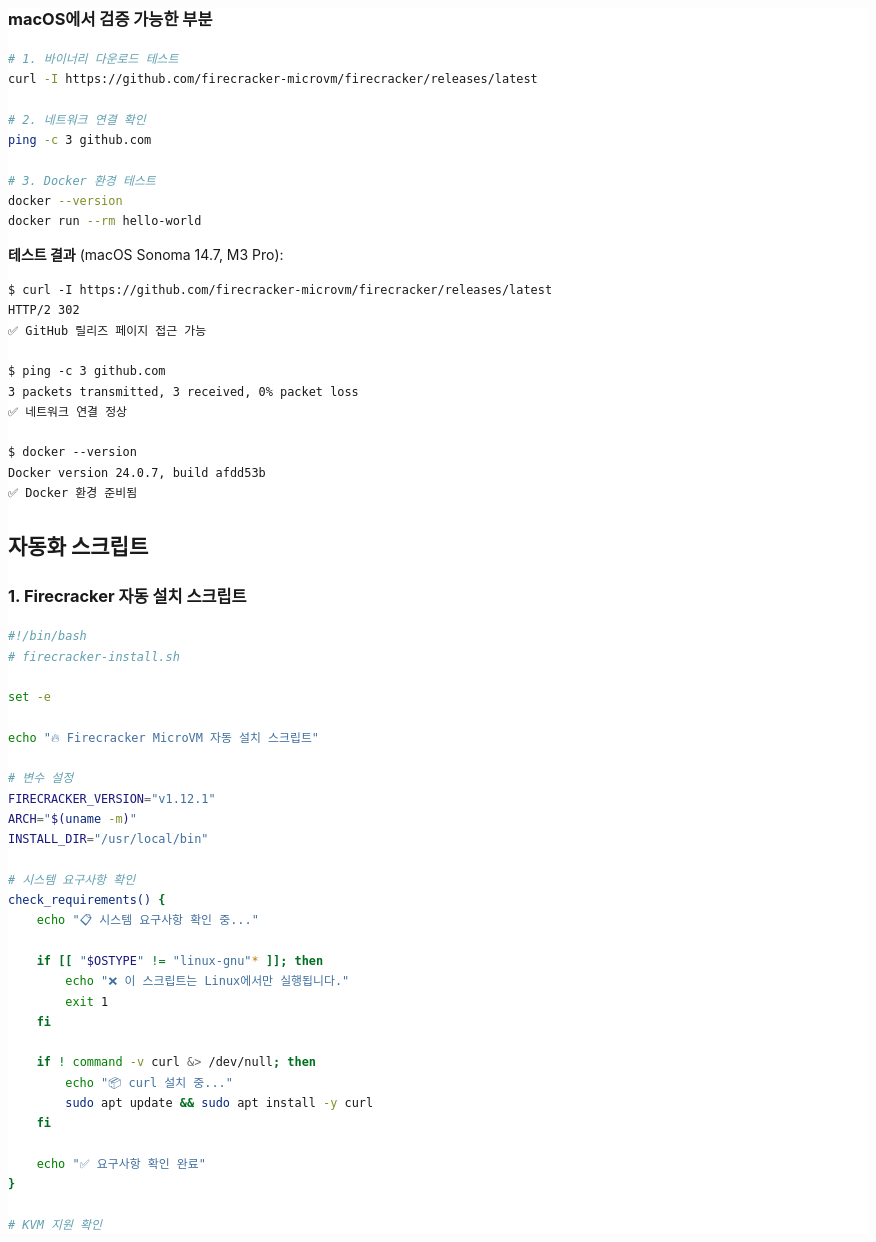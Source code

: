 ### macOS에서 검증 가능한 부분

```bash
# 1. 바이너리 다운로드 테스트
curl -I https://github.com/firecracker-microvm/firecracker/releases/latest

# 2. 네트워크 연결 확인
ping -c 3 github.com

# 3. Docker 환경 테스트
docker --version
docker run --rm hello-world
```

**테스트 결과** (macOS Sonoma 14.7, M3 Pro):
```
$ curl -I https://github.com/firecracker-microvm/firecracker/releases/latest
HTTP/2 302
✅ GitHub 릴리즈 페이지 접근 가능

$ ping -c 3 github.com
3 packets transmitted, 3 received, 0% packet loss
✅ 네트워크 연결 정상

$ docker --version
Docker version 24.0.7, build afdd53b
✅ Docker 환경 준비됨
```

## 자동화 스크립트

### 1. Firecracker 자동 설치 스크립트

```bash
#!/bin/bash
# firecracker-install.sh

set -e

echo "🔥 Firecracker MicroVM 자동 설치 스크립트"

# 변수 설정
FIRECRACKER_VERSION="v1.12.1"
ARCH="$(uname -m)"
INSTALL_DIR="/usr/local/bin"

# 시스템 요구사항 확인
check_requirements() {
    echo "📋 시스템 요구사항 확인 중..."
    
    if [[ "$OSTYPE" != "linux-gnu"* ]]; then
        echo "❌ 이 스크립트는 Linux에서만 실행됩니다."
        exit 1
    fi
    
    if ! command -v curl &> /dev/null; then
        echo "📦 curl 설치 중..."
        sudo apt update && sudo apt install -y curl
    fi
    
    echo "✅ 요구사항 확인 완료"
}

# KVM 지원 확인
```
